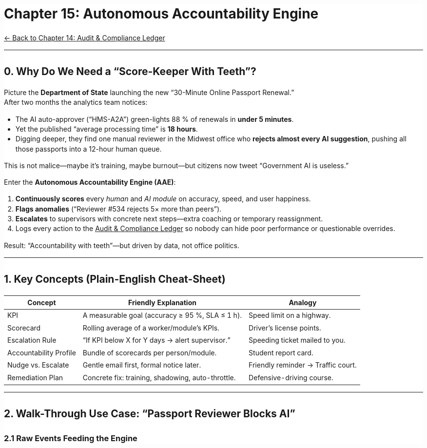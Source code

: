 # Chapter 15: Autonomous Accountability Engine
[← Back to Chapter 14: Audit & Compliance Ledger](14_audit___compliance_ledger_.md)

---

## 0. Why Do We Need a “Score-Keeper With Teeth”?

Picture the **Department of State** launching the new “30-Minute Online Passport Renewal.”  
After two months the analytics team notices:

* The AI auto-approver (“HMS-A2A”) green-lights 88 % of renewals in **under 5 minutes**.  
* Yet the published “average processing time” is **18 hours**.  
* Digging deeper, they find one manual reviewer in the Midwest office who **rejects almost every AI suggestion**, pushing all those passports into a 12-hour human queue.

This is not malice—maybe it’s training, maybe burnout—but citizens now tweet “Government AI is useless.”

Enter the **Autonomous Accountability Engine (AAE)**:

1. **Continuously scores** every *human* and *AI module* on accuracy, speed, and user happiness.  
2. **Flags anomalies** (“Reviewer #534 rejects 5× more than peers”).  
3. **Escalates** to supervisors with concrete next steps—extra coaching or temporary reassignment.  
4. Logs every action to the [Audit & Compliance Ledger](14_audit___compliance_ledger_.md) so nobody can hide poor performance or questionable overrides.

Result: “Accountability with teeth”—but driven by data, not office politics.

---

## 1. Key Concepts (Plain-English Cheat-Sheet)

| Concept             | Friendly Explanation                               | Analogy                            |
|---------------------|----------------------------------------------------|------------------------------------|
| KPI                 | A measurable goal (accuracy ≥ 95 %, SLA ≤ 1 h).    | Speed limit on a highway.          |
| Scorecard           | Rolling average of a worker/module’s KPIs.         | Driver’s license points.           |
| Escalation Rule     | “If KPI below X for Y days → alert supervisor.”    | Speeding ticket mailed to you.     |
| Accountability Profile | Bundle of scorecards per person/module.         | Student report card.               |
| Nudge vs. Escalate  | Gentle email first, formal notice later.           | Friendly reminder → Traffic court. |
| Remediation Plan    | Concrete fix: training, shadowing, auto-throttle.  | Defensive-driving course.          |

---

## 2. Walk-Through Use Case: “Passport Reviewer Blocks AI”

### 2.1 Raw Events Feeding the Engine
